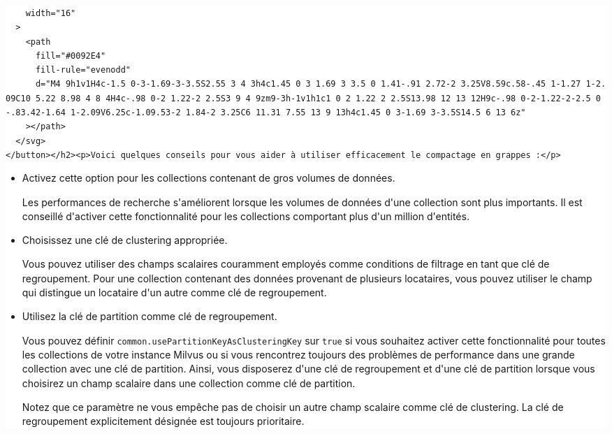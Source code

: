         width="16"
      >
        <path
          fill="#0092E4"
          fill-rule="evenodd"
          d="M4 9h1v1H4c-1.5 0-3-1.69-3-3.5S2.55 3 4 3h4c1.45 0 3 1.69 3 3.5 0 1.41-.91 2.72-2 3.25V8.59c.58-.45 1-1.27 1-2.09C10 5.22 8.98 4 8 4H4c-.98 0-2 1.22-2 2.5S3 9 4 9zm9-3h-1v1h1c1 0 2 1.22 2 2.5S13.98 12 13 12H9c-.98 0-2-1.22-2-2.5 0-.83.42-1.64 1-2.09V6.25c-1.09.53-2 1.84-2 3.25C6 11.31 7.55 13 9 13h4c1.45 0 3-1.69 3-3.5S14.5 6 13 6z"
        ></path>
      </svg>
    </button></h2><p>Voici quelques conseils pour vous aider à utiliser efficacement le compactage en grappes :</p>
<ul>
<li><p>Activez cette option pour les collections contenant de gros volumes de données.</p>
<p>Les performances de recherche s'améliorent lorsque les volumes de données d'une collection sont plus importants. Il est conseillé d'activer cette fonctionnalité pour les collections comportant plus d'un million d'entités.</p></li>
<li><p>Choisissez une clé de clustering appropriée.</p>
<p>Vous pouvez utiliser des champs scalaires couramment employés comme conditions de filtrage en tant que clé de regroupement. Pour une collection contenant des données provenant de plusieurs locataires, vous pouvez utiliser le champ qui distingue un locataire d'un autre comme clé de regroupement.</p></li>
<li><p>Utilisez la clé de partition comme clé de regroupement.</p>
<p>Vous pouvez définir <code translate="no">common.usePartitionKeyAsClusteringKey</code> sur <code translate="no">true</code> si vous souhaitez activer cette fonctionnalité pour toutes les collections de votre instance Milvus ou si vous rencontrez toujours des problèmes de performance dans une grande collection avec une clé de partition. Ainsi, vous disposerez d'une clé de regroupement et d'une clé de partition lorsque vous choisirez un champ scalaire dans une collection comme clé de partition.</p>
<p>Notez que ce paramètre ne vous empêche pas de choisir un autre champ scalaire comme clé de clustering. La clé de regroupement explicitement désignée est toujours prioritaire.</p></li>
</ul>
